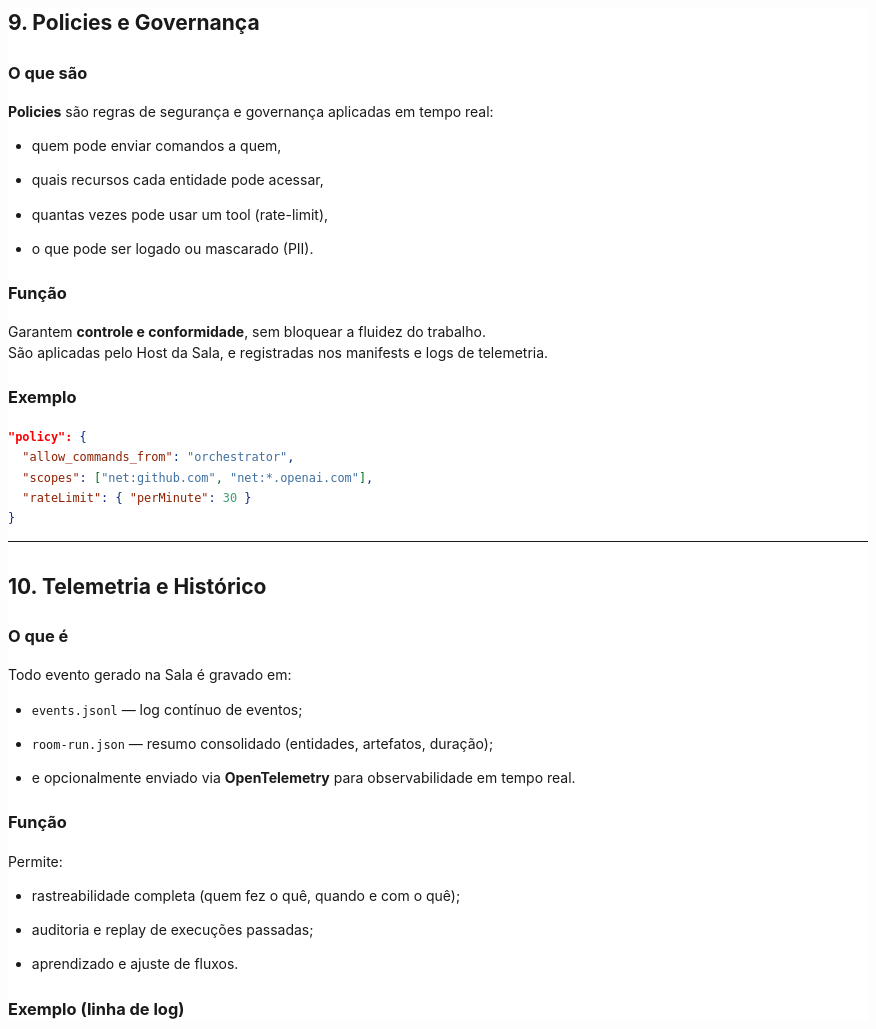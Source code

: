 
## 9. Policies e Governança

### O que são

**Policies** são regras de segurança e governança aplicadas em tempo real:

- quem pode enviar comandos a quem,
    
- quais recursos cada entidade pode acessar,
    
- quantas vezes pode usar um tool (rate-limit),
    
- o que pode ser logado ou mascarado (PII).
    

### Função

Garantem **controle e conformidade**, sem bloquear a fluidez do trabalho.  
São aplicadas pelo Host da Sala, e registradas nos manifests e logs de telemetria.

### Exemplo

```json
"policy": {
  "allow_commands_from": "orchestrator",
  "scopes": ["net:github.com", "net:*.openai.com"],
  "rateLimit": { "perMinute": 30 }
}
```

---

## 10. Telemetria e Histórico

### O que é

Todo evento gerado na Sala é gravado em:

- `events.jsonl` — log contínuo de eventos;
    
- `room-run.json` — resumo consolidado (entidades, artefatos, duração);
    
- e opcionalmente enviado via **OpenTelemetry** para observabilidade em tempo real.
    

### Função

Permite:

- rastreabilidade completa (quem fez o quê, quando e com o quê);
    
- auditoria e replay de execuções passadas;
    
- aprendizado e ajuste de fluxos.
    

### Exemplo (linha de log)
